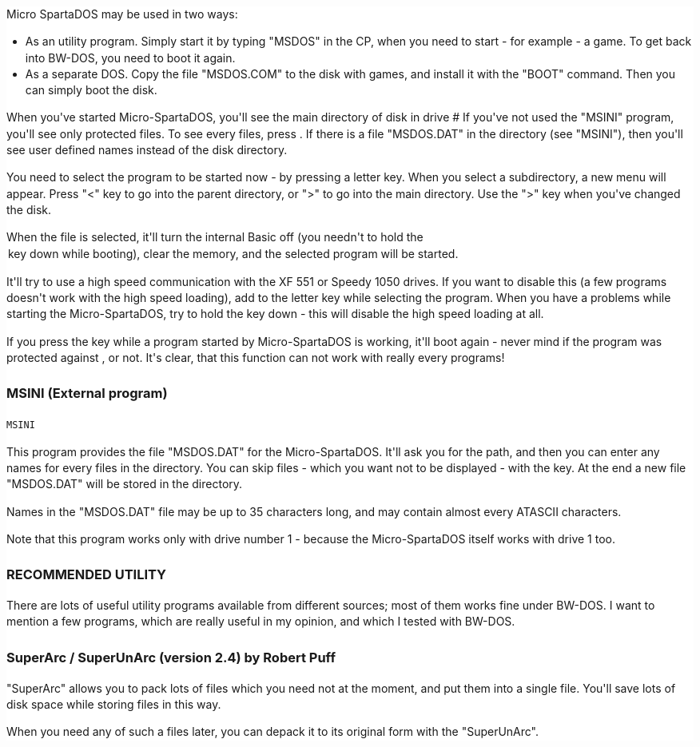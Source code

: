 Micro SpartaDOS may be used in two ways:  
* As an utility program. Simply start it by typing "MSDOS" in the CP, when you need to start - for example - a game. To get back into BW-DOS, you need to boot it again.  
* As a separate DOS. Copy the file "MSDOS.COM" to the disk with games, and install it with the "BOOT" command. Then you can simply boot the disk.  
  
When you've started Micro-SpartaDOS, you'll see the main directory of disk in drive # If you've not used the "MSINI" program, you'll see only protected files. To see every files, press <ESC>. If there is a file "MSDOS.DAT" in the directory (see "MSINI"), then you'll see user defined names instead of the disk directory.  
  
You need to select the program to be started now - by pressing a letter key. When you select a subdirectory, a new menu will appear. Press "<" key to go into the parent directory, or ">" to go into the main directory. Use the ">" key when you've changed the disk.  
  
When the file is selected, it'll turn the internal Basic off (you needn't to hold the <OPTION> key down while booting), clear the memory, and the selected program will be started.  
  
It'll try to use a high speed communication with the XF 551 or Speedy 1050 drives. If you want to disable this (a few programs doesn't work with the high speed loading), add <SHIFT> to the letter key while selecting the program. When you have a problems while starting the Micro-SpartaDOS, try to hold the <SHIFT> key down - this will disable the high speed loading at all.  
  
If you press the <RESET> key while a program started by Micro-SpartaDOS is working, it'll boot again - never mind if the program was protected against <RESET>, or not. It's clear, that this function can not work with really every programs!  
  
### MSINI   (External program)  
```
MSINI
```
This program provides the file "MSDOS.DAT" for the Micro-SpartaDOS. It'll ask you for the path, and then you can enter any names for every files in the directory. You can skip files - which you want not to be displayed - with the <ESC> key. At the end a new file "MSDOS.DAT" will be stored in the directory.  
  
Names in the "MSDOS.DAT" file may be up to 35 characters long, and may contain almost every ATASCII characters.  
  
Note that this program works only with drive number 1 - because the Micro-SpartaDOS itself works with drive 1 too.  
  
  
### RECOMMENDED UTILITY  
  
There are lots of useful utility programs available from different sources; most of them works fine under BW-DOS. I want to mention a few programs, which are really useful in my opinion, and which I tested with BW-DOS.  
  
  
### SuperArc / SuperUnArc (version 2.4) by Robert Puff  
  
"SuperArc" allows you to pack lots of files which you need not at the moment, and put them into a single file. You'll save lots of disk space while storing files in this way.  
  
When you need any of such a files later, you can depack it to its original form with the "SuperUnArc".  
  